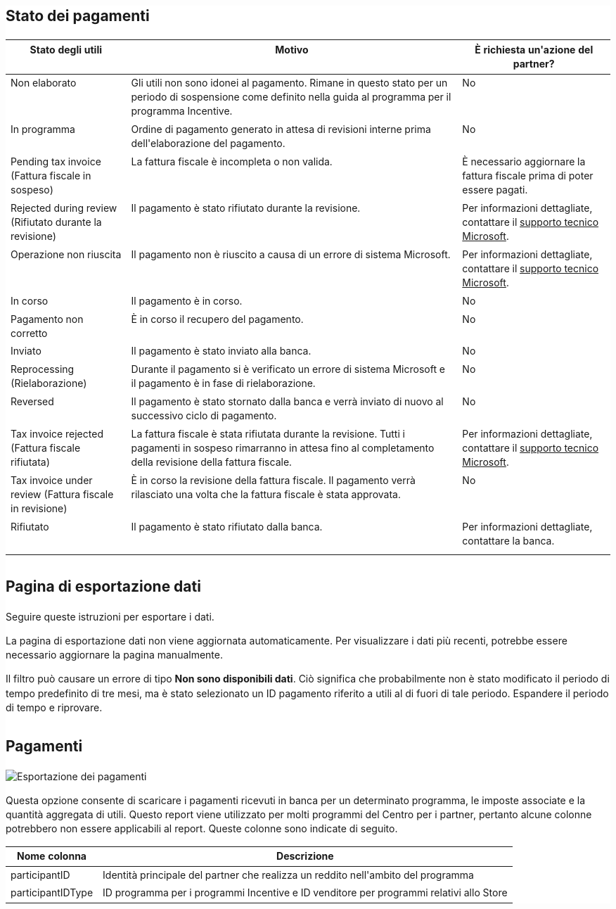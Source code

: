## <a name="payment-status"></a>Stato dei pagamenti

| Stato degli utili           | Motivo                                                                                                                                      | È richiesta un'azione del partner?                                   |
|--------------------------|---------------------------------------------------------------------------------------------------------------------------------------------|------------------------------------------------------------|
| Non elaborato              | Gli utili non sono idonei al pagamento. Rimane in questo stato per un periodo di sospensione come definito nella guida al programma per il programma Incentive. | No                                                         |
| In programma                 | Ordine di pagamento generato in attesa di revisioni interne prima dell'elaborazione del pagamento.                                                               | No                                                         |
| Pending tax invoice (Fattura fiscale in sospeso)      | La fattura fiscale è incompleta o non valida.                                                                                                  | È necessario aggiornare la fattura fiscale prima di poter essere pagati. |
| Rejected during review (Rifiutato durante la revisione)   | Il pagamento è stato rifiutato durante la revisione.                                                                                                     | Per informazioni dettagliate, contattare il [supporto tecnico Microsoft](https://developer.microsoft.com/windows/support).                      |
| Operazione non riuscita                   | Il pagamento non è riuscito a causa di un errore di sistema Microsoft.                                                                                         | Per informazioni dettagliate, contattare il [supporto tecnico Microsoft](https://developer.microsoft.com/windows/support).                      |
| In corso              | Il pagamento è in corso.                                                                                                                 | No                                                         |
| Pagamento non corretto        | È in corso il recupero del pagamento.                                                                                                       | No                                                         |
| Inviato                     | Il pagamento è stato inviato alla banca.                                                                                                     | No                                                         |
| Reprocessing (Rielaborazione)             | Durante il pagamento si è verificato un errore di sistema Microsoft e il pagamento è in fase di rielaborazione.                                                                  | No                                                         |
| Reversed                 | Il pagamento è stato stornato dalla banca e verrà inviato di nuovo al successivo ciclo di pagamento.                                                     | No                                                         |
| Tax invoice rejected (Fattura fiscale rifiutata)     | La fattura fiscale è stata rifiutata durante la revisione. Tutti i pagamenti in sospeso rimarranno in attesa fino al completamento della revisione della fattura fiscale.                 | Per informazioni dettagliate, contattare il [supporto tecnico Microsoft](https://developer.microsoft.com/windows/support).                      |
| Tax invoice under review (Fattura fiscale in revisione) | È in corso la revisione della fattura fiscale. Il pagamento verrà rilasciato una volta che la fattura fiscale è stata approvata.                                   | No                                                         |
| Rifiutato                 | Il pagamento è stato rifiutato dalla banca.                                                                                                      | Per informazioni dettagliate, contattare la banca.                             |
|||

## <a name="export-data-page"></a>Pagina di esportazione dati

Seguire queste istruzioni per esportare i dati.

La pagina di esportazione dati non viene aggiornata automaticamente. Per visualizzare i dati più recenti, potrebbe essere necessario aggiornare la pagina manualmente.

Il filtro può causare un errore di tipo **Non sono disponibili dati**. Ciò significa che probabilmente non è stato modificato il periodo di tempo predefinito di tre mesi, ma è stato selezionato un ID pagamento riferito a utili al di fuori di tale periodo. Espandere il periodo di tempo e riprovare.

## <a name="payments"></a>Pagamenti

![Esportazione dei pagamenti](./media/pc-export-payments.png)

Questa opzione consente di scaricare i pagamenti ricevuti in banca per un determinato programma, le imposte associate e la quantità aggregata di utili. Questo report viene utilizzato per molti programmi del Centro per i partner, pertanto alcune colonne potrebbero non essere applicabili al report. Queste colonne sono indicate di seguito.

| Nome colonna              | Descrizione                                                                                                                               |
|--------------------------|-----------------------------------------------------------------------------------------------------------------------------------------  |
| participantID            | Identità principale del partner che realizza un reddito nell'ambito del programma                                                                             |
| participantIDType        | ID programma per i programmi Incentive e ID venditore per programmi relativi allo Store                                                                |